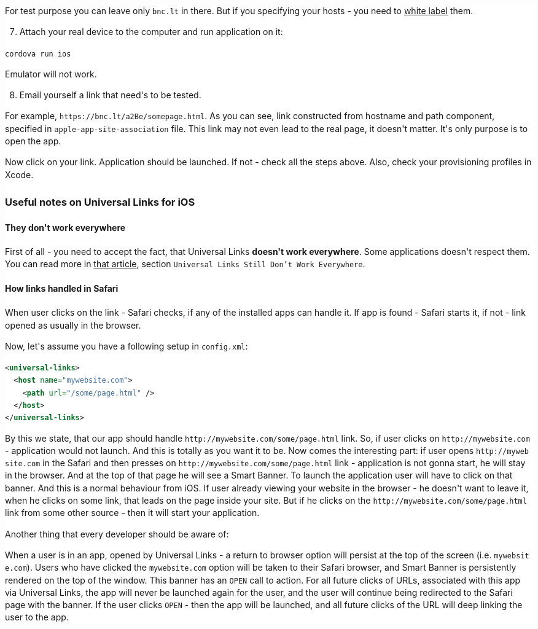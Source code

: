   For test purpose you can leave only `bnc.lt` in there. But if you specifying your hosts - you need to [white label](https://dev.branch.io/recipes/branch_universal_links/#white-label-domains) them.

7. Attach your real device to the computer and run application on it:

  ```sh
  cordova run ios
  ```

  Emulator will not work.

8. Email yourself a link that need's to be tested.

  For example, `https://bnc.lt/a2Be/somepage.html`. As you can see, link constructed from hostname and path component, specified in `apple-app-site-association` file. This link may not even lead to the real page, it doesn't matter. It's only purpose is to open the app.

  Now click on your link. Application should be launched. If not - check all the steps above. Also, check your provisioning profiles in Xcode.

### Useful notes on Universal Links for iOS

#### They don't work everywhere

First of all - you need to accept the fact, that Universal Links **doesn't work everywhere**. Some applications doesn't respect them. You can read more in [that article](https://blog.branch.io/ios-9.2-deep-linking-guide-transitioning-to-universal-links), section `Universal Links Still Don’t Work Everywhere`.

#### How links handled in Safari

When user clicks on the link - Safari checks, if any of the installed apps can handle it. If app is found - Safari starts it, if not - link opened as usually in the browser.

Now, let's assume you have a following setup in `config.xml`:
```xml
<universal-links>
  <host name="mywebsite.com">
    <path url="/some/page.html" />
  </host>
</universal-links>
```

By this we state, that our app should handle `http://mywebsite.com/some/page.html` link. So, if user clicks on `http://mywebsite.com` - application would not launch. And this is totally as you want it to be. Now comes the interesting part: if user opens `http://mywebsite.com` in the Safari and then presses on `http://mywebsite.com/some/page.html` link - application is not gonna start, he will stay in the browser. And at the top of that page he will see a Smart Banner. To launch the application user will have to click on that banner. And this is a normal behaviour from iOS. If user already viewing your website in the browser - he doesn't want to leave it, when he clicks on some link, that leads on the page inside your site. But if he clicks on the `http://mywebsite.com/some/page.html` link from some other source - then it will start your application.

Another thing that every developer should be aware of:

When a user is in an app, opened by Universal Links - a return to browser option will persist at the top of the screen (i.e. `mywebsite.com`). Users who have clicked the `mywebsite.com` option will be taken to their Safari browser, and Smart Banner is persistently rendered on the top of the window. This banner has an `OPEN` call to action. For all future clicks of URLs, associated with this app via Universal Links, the app will never be launched again for the user, and the user will continue being redirected to the Safari page with the banner. If the user clicks `OPEN` - then the app will be launched, and all future clicks of the URL will deep linking the user to the app.
